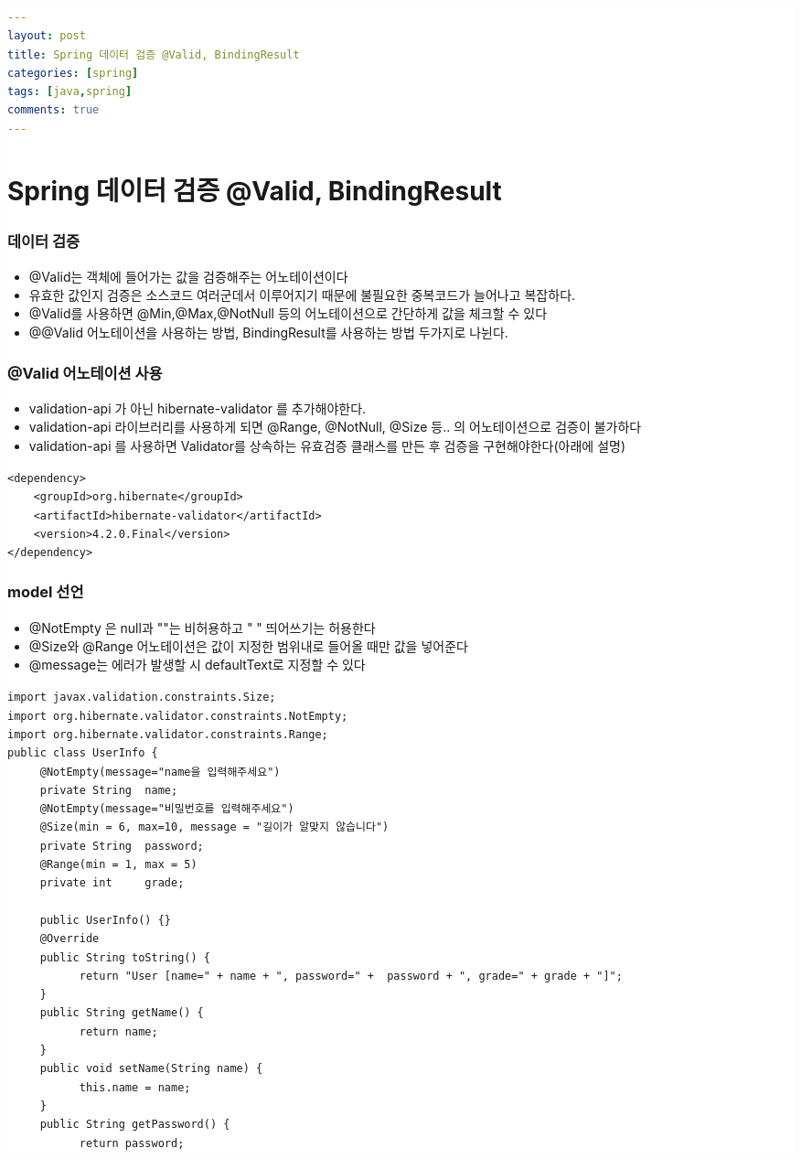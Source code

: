 ```yaml
---
layout: post
title: Spring 데이터 검증 @Valid, BindingResult
categories: [spring]
tags: [java,spring]
comments: true
---
```


# Spring 데이터 검증 @Valid, BindingResult

### 데이터 검증
- @Valid는 객체에 들어가는 값을 검증해주는 어노테이션이다
- 유효한 값인지 검증은 소스코드 여러군데서 이루어지기 때문에 불필요한 중복코드가 늘어나고 복잡하다.
- @Valid를 사용하면 @Min,@Max,@NotNull 등의 어노테이션으로 간단하게 값을 체크할 수 있다
- @@Valid 어노테이션을 사용하는 방법, BindingResult를 사용하는 방법 두가지로 나뉜다.

### @Valid 어노테이션 사용
- validation-api 가 아닌 hibernate-validator 를 추가해야한다.
- validation-api 라이브러리를 사용하게 되면 @Range, @NotNull, @Size 등.. 의 어노테이션으로 검증이 불가하다
- validation-api 를 사용하면 Validator를 상속하는 유효검증 클래스를 만든 후 검증을 구현해야한다(아래에 설명)

~~~
<dependency>
    <groupId>org.hibernate</groupId>
    <artifactId>hibernate-validator</artifactId>
    <version>4.2.0.Final</version>
</dependency>
~~~

### model 선언

- @NotEmpty 은 null과 ""는 비허용하고 " " 띄어쓰기는 허용한다
- @Size와 @Range 어노테이션은 값이 지정한 범위내로 들어올 때만 값을 넣어준다
- @message는 에러가 발생할 시 defaultText로 지정할 수 있다

~~~
import javax.validation.constraints.Size;
import org.hibernate.validator.constraints.NotEmpty;
import org.hibernate.validator.constraints.Range;
public class UserInfo {
     @NotEmpty(message="name을 입력해주세요")
     private String  name;
     @NotEmpty(message="비밀번호를 입력해주세요")
     @Size(min = 6, max=10, message = "길이가 알맞지 않습니다")
     private String  password;
     @Range(min = 1, max = 5)
     private int     grade;
     
     public UserInfo() {}
     @Override
     public String toString() {
           return "User [name=" + name + ", password=" +  password + ", grade=" + grade + "]";
     }
     public String getName() {
           return name;
     }
     public void setName(String name) {
           this.name = name;
     }
     public String getPassword() {
           return password;
~~~